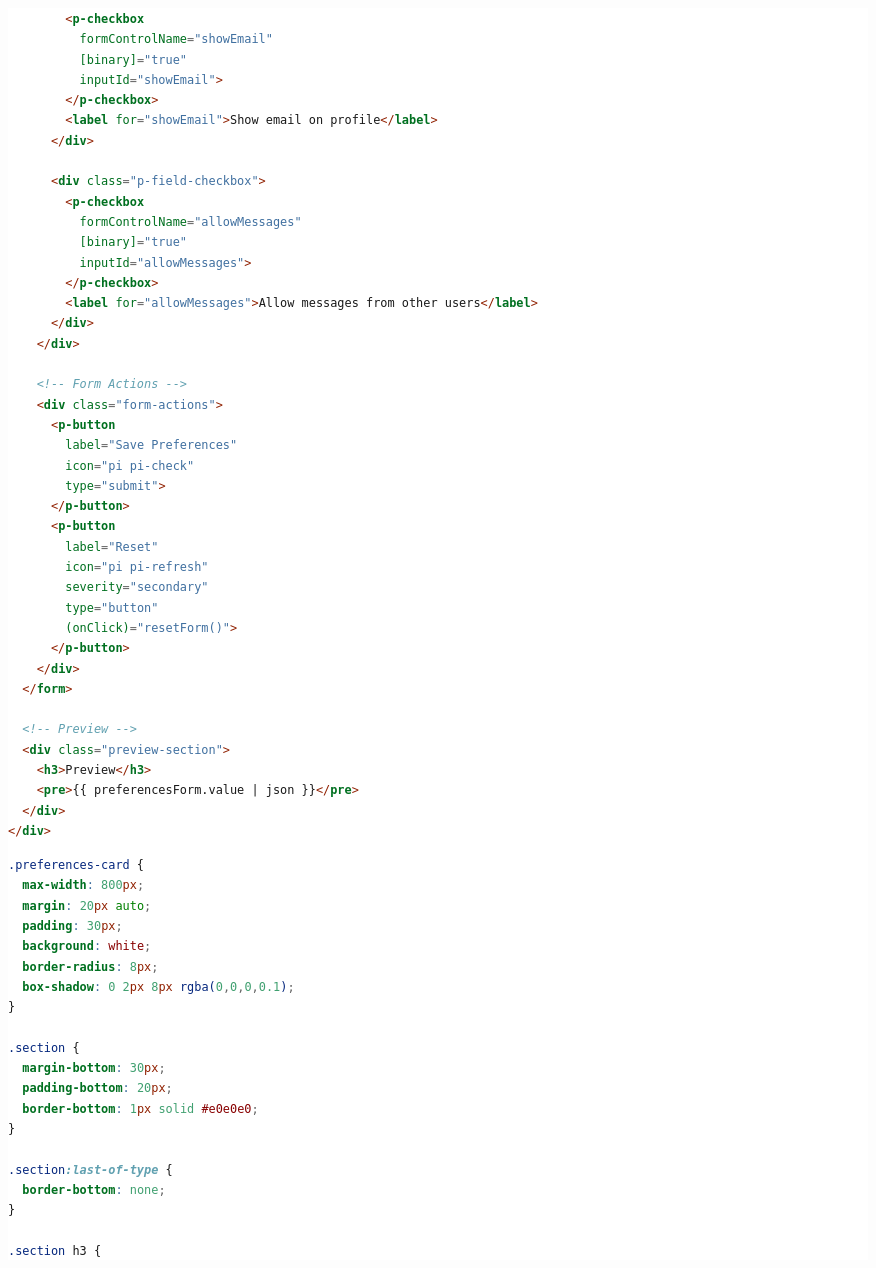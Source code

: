 ```html
        <p-checkbox 
          formControlName="showEmail"
          [binary]="true"
          inputId="showEmail">
        </p-checkbox>
        <label for="showEmail">Show email on profile</label>
      </div>
      
      <div class="p-field-checkbox">
        <p-checkbox 
          formControlName="allowMessages"
          [binary]="true"
          inputId="allowMessages">
        </p-checkbox>
        <label for="allowMessages">Allow messages from other users</label>
      </div>
    </div>
    
    <!-- Form Actions -->
    <div class="form-actions">
      <p-button 
        label="Save Preferences" 
        icon="pi pi-check"
        type="submit">
      </p-button>
      <p-button 
        label="Reset" 
        icon="pi pi-refresh"
        severity="secondary"
        type="button"
        (onClick)="resetForm()">
      </p-button>
    </div>
  </form>
  
  <!-- Preview -->
  <div class="preview-section">
    <h3>Preview</h3>
    <pre>{{ preferencesForm.value | json }}</pre>
  </div>
</div>
```

```css
.preferences-card {
  max-width: 800px;
  margin: 20px auto;
  padding: 30px;
  background: white;
  border-radius: 8px;
  box-shadow: 0 2px 8px rgba(0,0,0,0.1);
}

.section {
  margin-bottom: 30px;
  padding-bottom: 20px;
  border-bottom: 1px solid #e0e0e0;
}

.section:last-of-type {
  border-bottom: none;
}

.section h3 {
```